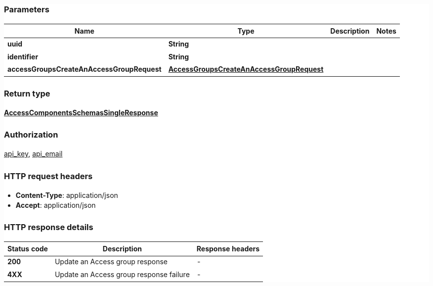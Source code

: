 ### Parameters

| Name | Type | Description  | Notes |
|------------- | ------------- | ------------- | -------------|
| **uuid** | **String**|  | |
| **identifier** | **String**|  | |
| **accessGroupsCreateAnAccessGroupRequest** | [**AccessGroupsCreateAnAccessGroupRequest**](AccessGroupsCreateAnAccessGroupRequest.md)|  | |

### Return type

[**AccessComponentsSchemasSingleResponse**](AccessComponentsSchemasSingleResponse.md)

### Authorization

[api_key](../README.md#api_key), [api_email](../README.md#api_email)

### HTTP request headers

 - **Content-Type**: application/json
 - **Accept**: application/json

### HTTP response details
| Status code | Description | Response headers |
|-------------|-------------|------------------|
| **200** | Update an Access group response |  -  |
| **4XX** | Update an Access group response failure |  -  |

